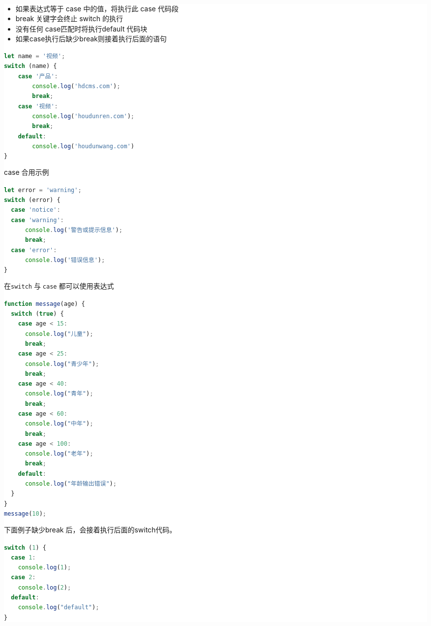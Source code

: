 - 如果表达式等于 case 中的值，将执行此 case 代码段
- break 关键字会终止 switch 的执行
- 没有任何 case匹配时将执行default 代码块
- 如果case执行后缺少break则接着执行后面的语句

```js
let name = '视频';
switch (name) {
    case '产品':
        console.log('hdcms.com');
        break;
    case '视频':
        console.log('houdunren.com');
        break;
    default:
        console.log('houdunwang.com')
}
```
case 合用示例
```js
let error = 'warning';
switch (error) {
  case 'notice':
  case 'warning':
      console.log('警告或提示信息');
      break;
  case 'error':
      console.log('错误信息');
}
```

在`switch` 与 `case` 都可以使用表达式
```js
function message(age) {
  switch (true) {
    case age < 15:
      console.log("儿童");
      break;
    case age < 25:
      console.log("青少年");
      break;
    case age < 40:
      console.log("青年");
      break;
    case age < 60:
      console.log("中年");
      break;
    case age < 100:
      console.log("老年");
      break;
    default:
      console.log("年龄输出错误");
  }
}
message(10);
```
下面例子缺少break 后，会接着执行后面的switch代码。
```js
switch (1) {
  case 1:
    console.log(1);
  case 2:
    console.log(2);
  default:
    console.log("default");
}
```
